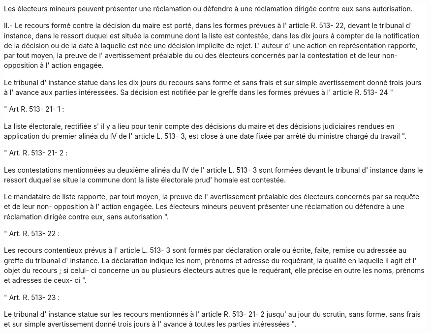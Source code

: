 Les électeurs mineurs peuvent présenter une réclamation ou défendre à une réclamation dirigée contre eux sans autorisation. 

II.- Le recours formé contre la décision du maire est porté, dans les formes prévues à l' article R. 513- 22, devant le
tribunal d' instance, dans le ressort duquel est située la commune dont la liste est contestée, dans les dix jours à compter
de la notification de la décision ou de la date à laquelle est née une décision implicite de rejet. L' auteur d' une action
en représentation rapporte, par tout moyen, la preuve de l' avertissement préalable du ou des électeurs concernés par la
contestation et de leur non- opposition à l' action engagée. 

Le tribunal d' instance statue dans les dix jours du recours sans forme et sans frais et sur simple avertissement donné trois
jours à l' avance aux parties intéressées. Sa décision est notifiée par le greffe dans les formes prévues à l' article R.
513- 24 " 

" Art R. 513- 21- 1 : 

La liste électorale, rectifiée s' il y a lieu pour tenir compte des décisions du maire et des décisions judiciaires rendues
en application du premier alinéa du IV de l' article L. 513- 3, est close à une date fixée par arrêté du ministre chargé du
travail ". 

" Art. R. 513- 21- 2 : 

Les contestations mentionnées au deuxième alinéa du IV de l' article L. 513- 3 sont formées devant le tribunal d' instance
dans le ressort duquel se situe la commune dont la liste électorale prud' homale est contestée. 

Le mandataire de liste rapporte, par tout moyen, la preuve de l' avertissement préalable des électeurs concernés par sa
requête et de leur non- opposition à l' action engagée. Les électeurs mineurs peuvent présenter une réclamation ou défendre à
une réclamation dirigée contre eux, sans autorisation ". 

" Art. R. 513- 22 : 

Les recours contentieux prévus à l' article L. 513- 3 sont formés par déclaration orale ou écrite, faite, remise ou adressée
au greffe du tribunal d' instance. La déclaration indique les nom, prénoms et adresse du requérant, la qualité en laquelle il
agit et l' objet du recours ; si celui- ci concerne un ou plusieurs électeurs autres que le requérant, elle précise en outre
les noms, prénoms et adresses de ceux- ci ". 

" Art. R. 513- 23 : 

Le tribunal d' instance statue sur les recours mentionnés à l' article R. 513- 21- 2 jusqu' au jour du scrutin, sans forme,
sans frais et sur simple avertissement donné trois jours à l' avance à toutes les parties intéressées ". 
